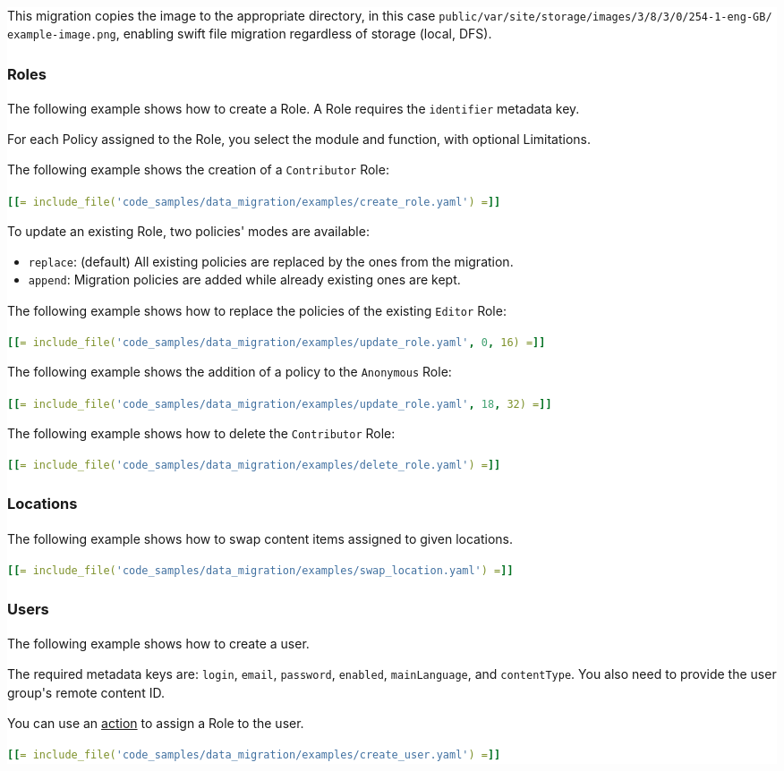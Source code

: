 This migration copies the image to the appropriate directory,
in this case `public/var/site/storage/images/3/8/3/0/254-1-eng-GB/example-image.png`,
enabling swift file migration regardless of storage (local, DFS).

### Roles

The following example shows how to create a Role.
A Role requires the `identifier` metadata key.

For each Policy assigned to the Role, you select the module and function, with optional Limitations.

The following example shows the creation of a `Contributor` Role:

``` yaml
[[= include_file('code_samples/data_migration/examples/create_role.yaml') =]]
```

To update an existing Role, two policies' modes are available:

- `replace`: (default) All existing policies are replaced by the ones from the migration.
- `append`: Migration policies are added while already existing ones are kept.

The following example shows how to replace the policies of the existing `Editor` Role:

``` yaml
[[= include_file('code_samples/data_migration/examples/update_role.yaml', 0, 16) =]]
```

The following example shows the addition of a policy to the `Anonymous` Role:

``` yaml hl_lines="7"
[[= include_file('code_samples/data_migration/examples/update_role.yaml', 18, 32) =]]
```

The following example shows how to delete the `Contributor` Role:

``` yaml
[[= include_file('code_samples/data_migration/examples/delete_role.yaml') =]]
```

### Locations

The following example shows how to swap content items assigned to given locations.

``` yaml
[[= include_file('code_samples/data_migration/examples/swap_location.yaml') =]]
```


### Users

The following example shows how to create a user.

The required metadata keys are: `login`, `email`, `password`, `enabled`, `mainLanguage`, and `contentType`.
You also need to provide the user group's remote content ID.

You can use an [action](data_migration_actions.md) to assign a Role to the user.

``` yaml hl_lines="22-23"
[[= include_file('code_samples/data_migration/examples/create_user.yaml') =]]
```
